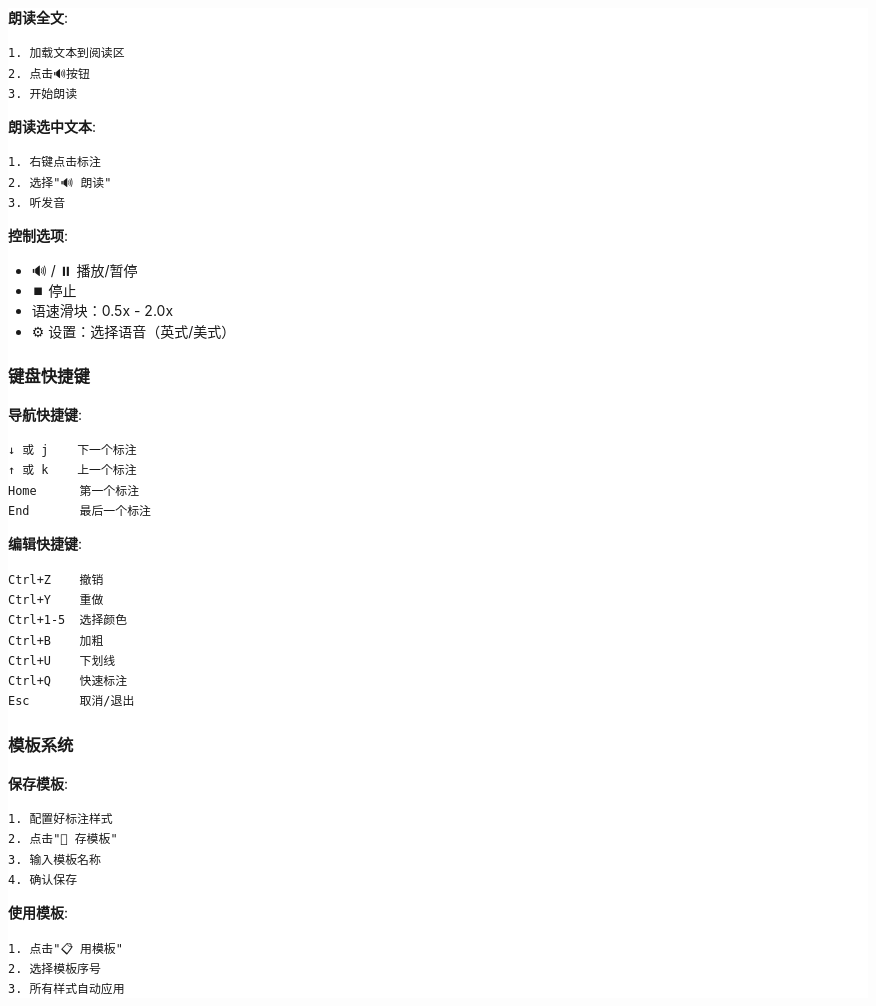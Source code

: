 **朗读全文**:
```
1. 加载文本到阅读区
2. 点击🔊按钮
3. 开始朗读
```

**朗读选中文本**:
```
1. 右键点击标注
2. 选择"🔊 朗读"
3. 听发音
```

**控制选项**:
- 🔊 / ⏸️ 播放/暂停
- ⏹️ 停止
- 语速滑块：0.5x - 2.0x
- ⚙️ 设置：选择语音（英式/美式）

### 键盘快捷键

**导航快捷键**:
```
↓ 或 j    下一个标注
↑ 或 k    上一个标注
Home      第一个标注
End       最后一个标注
```

**编辑快捷键**:
```
Ctrl+Z    撤销
Ctrl+Y    重做
Ctrl+1-5  选择颜色
Ctrl+B    加粗
Ctrl+U    下划线
Ctrl+Q    快速标注
Esc       取消/退出
```

### 模板系统

**保存模板**:
```
1. 配置好标注样式
2. 点击"💾 存模板"
3. 输入模板名称
4. 确认保存
```

**使用模板**:
```
1. 点击"📋 用模板"
2. 选择模板序号
3. 所有样式自动应用
```
